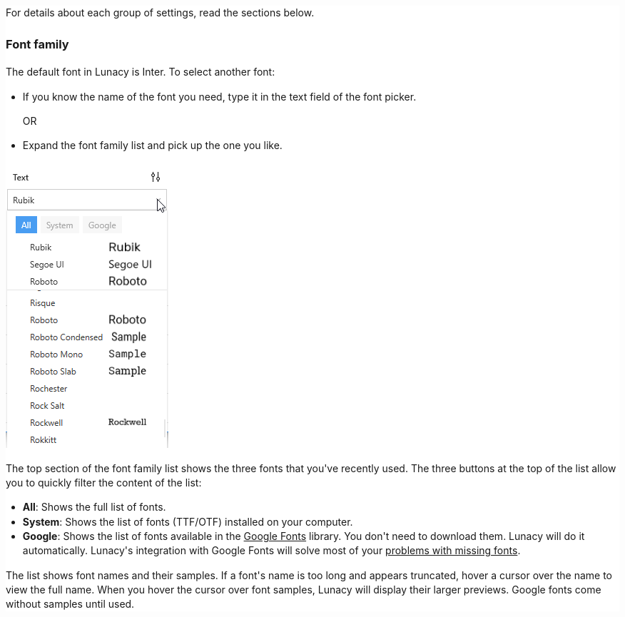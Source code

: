 
For details about each group of settings, read the sections below.

### Font family

The default font in Lunacy is Inter. To select another font:

* If you know the name of the font you need, type it in the text field of the font picker.

  OR
* Expand the font family list and pick up the one you like.

![Font picker 1](public/text-fontlist-69.png)

The top section of the font family list shows the three fonts that you've recently used.
The three buttons at the top of the list allow you to quickly filter the content of the list:

* **All**: Shows the full list of fonts.
* **System**: Shows the list of fonts (TTF/OTF) installed on your computer.
* **Google**: Shows the list of fonts available in the <a href="https://fonts.google.com/" target="_blank">Google Fonts</a> library. You don't need to download them. Lunacy will do it automatically. Lunacy's integration with Google Fonts will solve most of your [problems with missing fonts](#missing-fonts).

The list shows font names and their samples. If a font's name is too long and appears truncated, hover a cursor over the name to view the full name. When you hover the cursor over font samples, Lunacy will display their larger previews. Google fonts come without samples until used.  
